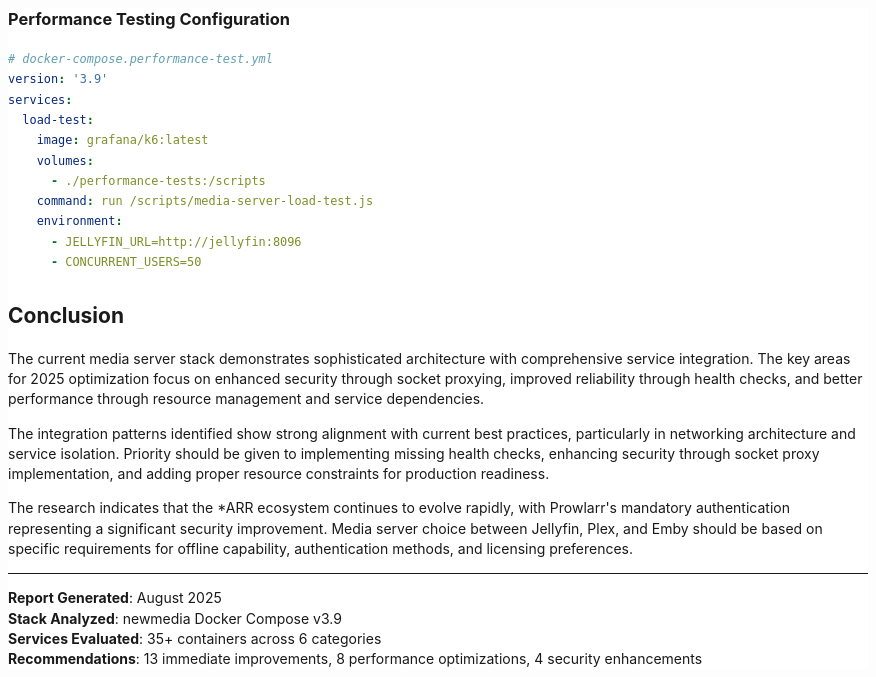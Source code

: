 ### Performance Testing Configuration

```yaml
# docker-compose.performance-test.yml
version: '3.9'
services:
  load-test:
    image: grafana/k6:latest
    volumes:
      - ./performance-tests:/scripts
    command: run /scripts/media-server-load-test.js
    environment:
      - JELLYFIN_URL=http://jellyfin:8096
      - CONCURRENT_USERS=50
```

## Conclusion

The current media server stack demonstrates sophisticated architecture with comprehensive service integration. The key areas for 2025 optimization focus on enhanced security through socket proxying, improved reliability through health checks, and better performance through resource management and service dependencies.

The integration patterns identified show strong alignment with current best practices, particularly in networking architecture and service isolation. Priority should be given to implementing missing health checks, enhancing security through socket proxy implementation, and adding proper resource constraints for production readiness.

The research indicates that the *ARR ecosystem continues to evolve rapidly, with Prowlarr's mandatory authentication representing a significant security improvement. Media server choice between Jellyfin, Plex, and Emby should be based on specific requirements for offline capability, authentication methods, and licensing preferences.

---

**Report Generated**: August 2025  
**Stack Analyzed**: newmedia Docker Compose v3.9  
**Services Evaluated**: 35+ containers across 6 categories  
**Recommendations**: 13 immediate improvements, 8 performance optimizations, 4 security enhancements